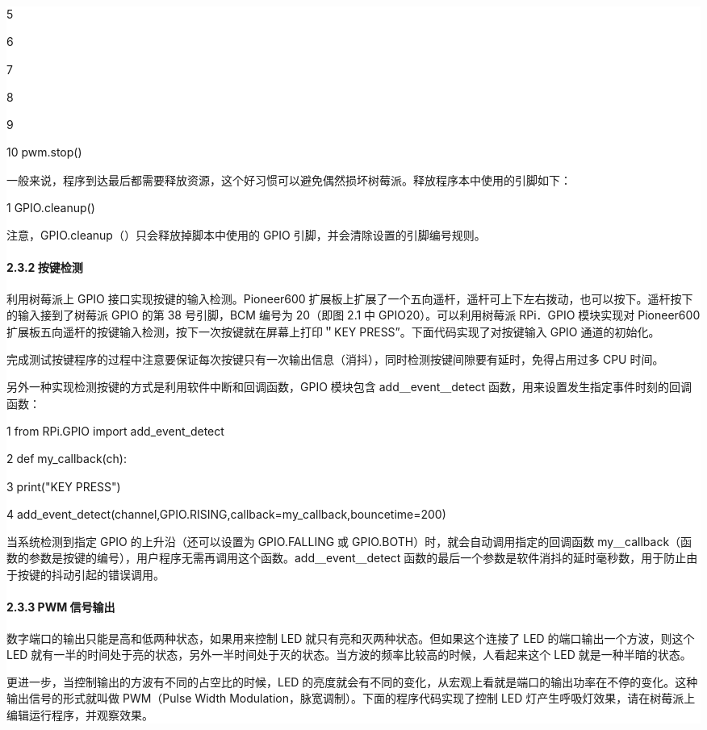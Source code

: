 5

6

7

8

9

10 pwm.stop()

一般来说，程序到达最后都需要释放资源，这个好习惯可以避免偶然损坏树莓派。释放程序本中使用的引脚如下：

1 GPIO.cleanup()

注意，GPIO.cleanup（）只会释放掉脚本中使用的 GPIO 引脚，并会清除设置的引脚编号规则。

#### 2.3.2 按键检测

利用树莓派上 GPIO 接口实现按键的输入检测。Pioneer600 扩展板上扩展了一个五向遥杆，遥杆可上下左右拨动，也可以按下。遥杆按下的输入接到了树莓派 GPIO 的第 38 号引脚，BCM 编号为 20（即图 2.1 中 GPIO20）。可以利用树莓派 RPi．GPIO 模块实现对 Pioneer600 扩展板五向遥杆的按键输入检测，按下一次按键就在屏幕上打印＂KEY PRESS”。下面代码实现了对按键输入 GPIO 通道的初始化。

完成测试按键程序的过程中注意要保证每次按键只有一次输出信息（消抖），同时检测按键间隙要有延时，免得占用过多 CPU 时间。

另外一种实现检测按键的方式是利用软件中断和回调函数，GPIO 模块包含 add＿event＿detect 函数，用来设置发生指定事件时刻的回调函数：

1 from RPi.GPIO import add_event_detect

2 def my_callback(ch):

3 print("KEY PRESS")

4 add_event_detect(channel,GPIO.RISING,callback=my_callback,bouncetime=200)

当系统检测到指定 GPIO 的上升沿（还可以设置为 GPIO.FALLING 或 GPIO.BOTH）时，就会自动调用指定的回调函数 my＿callback（函数的参数是按键的编号），用户程序无需再调用这个函数。add＿event＿detect 函数的最后一个参数是软件消抖的延时毫秒数，用于防止由于按键的抖动引起的错误调用。

#### 2.3.3 PWM 信号输出

数字端口的输出只能是高和低两种状态，如果用来控制 LED 就只有亮和灭两种状态。但如果这个连接了 LED 的端口输出一个方波，则这个 LED 就有一半的时间处于亮的状态，另外一半时间处于灭的状态。当方波的频率比较高的时候，人看起来这个 LED 就是一种半暗的状态。

更进一步，当控制输出的方波有不同的占空比的时候，LED 的亮度就会有不同的变化，从宏观上看就是端口的输出功率在不停的变化。这种输出信号的形式就叫做 PWM（Pulse Width Modulation，脉宽调制）。下面的程序代码实现了控制 LED 灯产生呼吸灯效果，请在树莓派上编辑运行程序，并观察效果。

